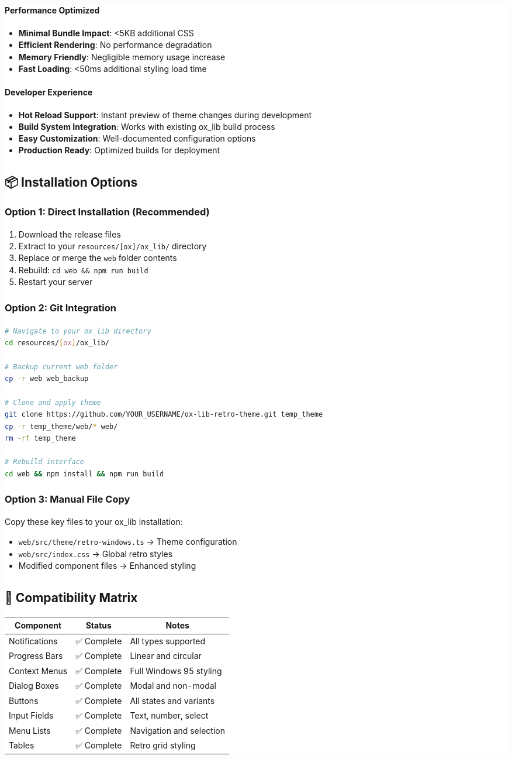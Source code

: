 #### Performance Optimized
- **Minimal Bundle Impact**: <5KB additional CSS
- **Efficient Rendering**: No performance degradation
- **Memory Friendly**: Negligible memory usage increase
- **Fast Loading**: <50ms additional styling load time

#### Developer Experience
- **Hot Reload Support**: Instant preview of theme changes during development
- **Build System Integration**: Works with existing ox_lib build process
- **Easy Customization**: Well-documented configuration options
- **Production Ready**: Optimized builds for deployment

## 📦 Installation Options

### Option 1: Direct Installation (Recommended)
1. Download the release files
2. Extract to your `resources/[ox]/ox_lib/` directory
3. Replace or merge the `web` folder contents
4. Rebuild: `cd web && npm run build`
5. Restart your server

### Option 2: Git Integration
```bash
# Navigate to your ox_lib directory
cd resources/[ox]/ox_lib/

# Backup current web folder
cp -r web web_backup

# Clone and apply theme
git clone https://github.com/YOUR_USERNAME/ox-lib-retro-theme.git temp_theme
cp -r temp_theme/web/* web/
rm -rf temp_theme

# Rebuild interface
cd web && npm install && npm run build
```

### Option 3: Manual File Copy
Copy these key files to your ox_lib installation:
- `web/src/theme/retro-windows.ts` → Theme configuration
- `web/src/index.css` → Global retro styles
- Modified component files → Enhanced styling

## 🎯 Compatibility Matrix

| Component | Status | Notes |
|-----------|--------|-------|
| Notifications | ✅ Complete | All types supported |
| Progress Bars | ✅ Complete | Linear and circular |
| Context Menus | ✅ Complete | Full Windows 95 styling |
| Dialog Boxes | ✅ Complete | Modal and non-modal |
| Buttons | ✅ Complete | All states and variants |
| Input Fields | ✅ Complete | Text, number, select |
| Menu Lists | ✅ Complete | Navigation and selection |
| Tables | ✅ Complete | Retro grid styling |